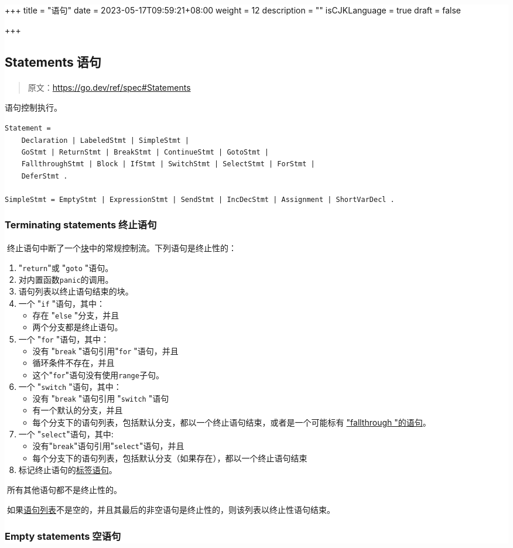 +++
title = "语句"
date = 2023-05-17T09:59:21+08:00
weight = 12
description = ""
isCJKLanguage = true
draft = false

+++
## Statements 语句

> 原文：[https://go.dev/ref/spec#Statements ](https://go.dev/ref/spec#Statements )

语句控制执行。

```
Statement =
	Declaration | LabeledStmt | SimpleStmt |
	GoStmt | ReturnStmt | BreakStmt | ContinueStmt | GotoStmt |
	FallthroughStmt | Block | IfStmt | SwitchStmt | SelectStmt | ForStmt |
	DeferStmt .

SimpleStmt = EmptyStmt | ExpressionStmt | SendStmt | IncDecStmt | Assignment | ShortVarDecl .
```

### Terminating statements 终止语句

​	终止语句中断了一个[块](../Blocks)中的常规控制流。下列语句是终止性的：

1. "`return`"或 "`goto` "语句。
2. 对内置函数`panic`的调用。
3. 语句列表以终止语句结束的块。
4. 一个 "`if` "语句，其中：
   - 存在 "`else` "分支，并且
   - 两个分支都是终止语句。
5. 一个 "`for` "语句，其中：
   - 没有 "`break` "语句引用"`for` "语句，并且
   - 循环条件不存在，并且
   - 这个"`for`"语句没有使用`range`子句。
6. 一个 "`switch` "语句，其中：
   - 没有 "`break` "语句引用 "`switch` "语句
   - 有一个默认的分支，并且
   - 每个分支下的语句列表，包括默认分支，都以一个终止语句结束，或者是一个可能标有 ["fallthrough "的语句](#fallthrough-statements-fallthrough-语句-fallthrough)。
7. 一个 "`select`"语句，其中:
   - 没有"`break`"语句引用"`select`"语句，并且
   - 每个分支下的语句列表，包括默认分支（如果存在），都以一个终止语句结束
8. 标记终止语句的[标签语句](#labeled-statements-标签语句)。

​	所有其他语句都不是终止性的。

​	如果[语句列表](../Blocks)不是空的，并且其最后的非空语句是终止性的，则该列表以终止性语句结束。

### Empty statements 空语句
